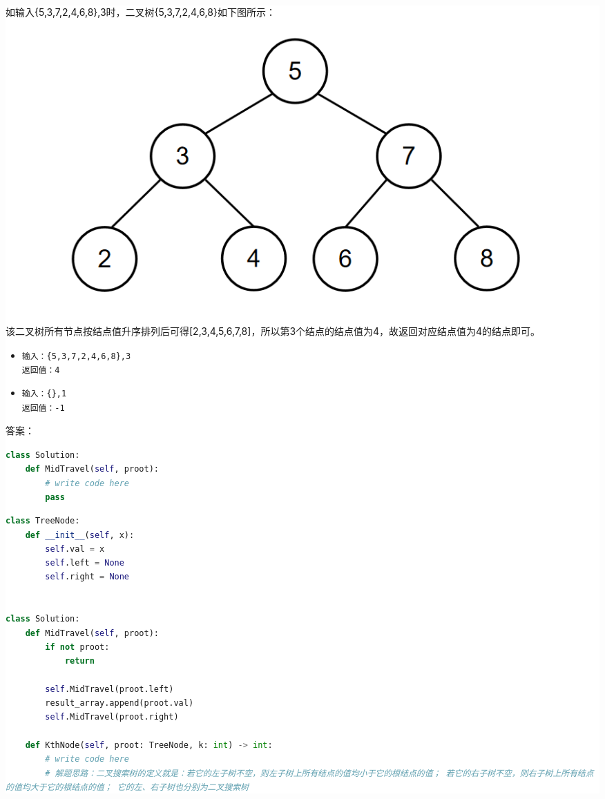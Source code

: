   如输入{5,3,7,2,4,6,8},3时，二叉树{5,3,7,2,4,6,8}如下图所示：

  ![](./imgs/tree10.png)

  该二叉树所有节点按结点值升序排列后可得[2,3,4,5,6,7,8]，所以第3个结点的结点值为4，故返回对应结点值为4的结点即可。

  - ```text
    输入：{5,3,7,2,4,6,8},3
    返回值：4
    ```

  - ```text
    输入：{},1
    返回值：-1
    ```

  答案：

  ```python
  class Solution:
      def MidTravel(self, proot):
          # write code here
          pass
  ```

  ```python
  class TreeNode:
      def __init__(self, x):
          self.val = x
          self.left = None
          self.right = None
  
  
  class Solution:
      def MidTravel(self, proot):
          if not proot:
              return
  
          self.MidTravel(proot.left)
          result_array.append(proot.val)
          self.MidTravel(proot.right)
  
      def KthNode(self, proot: TreeNode, k: int) -> int:
          # write code here
          # 解题思路：二叉搜索树的定义就是：若它的左子树不空，则左子树上所有结点的值均小于它的根结点的值； 若它的右子树不空，则右子树上所有结点的值均大于它的根结点的值； 它的左、右子树也分别为二叉搜索树
  ```